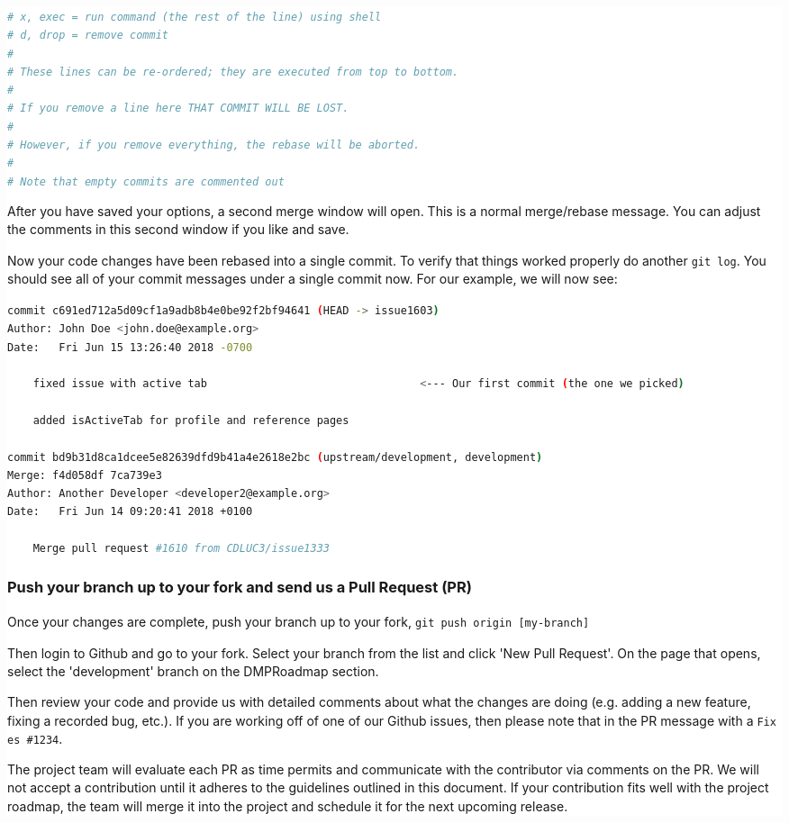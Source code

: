 ```bash
# x, exec = run command (the rest of the line) using shell
# d, drop = remove commit
#
# These lines can be re-ordered; they are executed from top to bottom.
#
# If you remove a line here THAT COMMIT WILL BE LOST.
#
# However, if you remove everything, the rebase will be aborted.
#
# Note that empty commits are commented out
```

After you have saved your options, a second merge window will open. This is a normal merge/rebase message. You can adjust the comments in this second window if you like and save.

Now your code changes have been rebased into a single commit. To verify that things worked properly do another `git log`. You should see all of your commit messages under a single commit now. For our example, we will now see:

```bash
commit c691ed712a5d09cf1a9adb8b4e0be92f2bf94641 (HEAD -> issue1603)
Author: John Doe <john.doe@example.org>
Date:   Fri Jun 15 13:26:40 2018 -0700

    fixed issue with active tab                                 <--- Our first commit (the one we picked)
    
    added isActiveTab for profile and reference pages

commit bd9b31d8ca1dcee5e82639dfd9b41a4e2618e2bc (upstream/development, development)
Merge: f4d058df 7ca739e3
Author: Another Developer <developer2@example.org>
Date:   Fri Jun 14 09:20:41 2018 +0100

    Merge pull request #1610 from CDLUC3/issue1333
```

### Push your branch up to your fork and send us a Pull Request (PR)

Once your changes are complete, push your branch up to your fork, `git push origin [my-branch]`

Then login to Github and go to your fork. Select your branch from the list and click 'New Pull Request'. On the page that opens, select the 'development' branch on the DMPRoadmap section. 

Then review your code and provide us with detailed comments about what the changes are doing (e.g. adding a new feature, fixing a recorded bug, etc.). If you are working off of one of our Github issues, then please note that in the PR message with a `Fixes #1234`.

The project team will evaluate each PR as time permits and communicate with the contributor via comments on the PR. We will not accept a contribution until it adheres to the guidelines outlined in this document. If your contribution fits well with the project roadmap, the team will merge it into the project and schedule it for the next upcoming release. 
